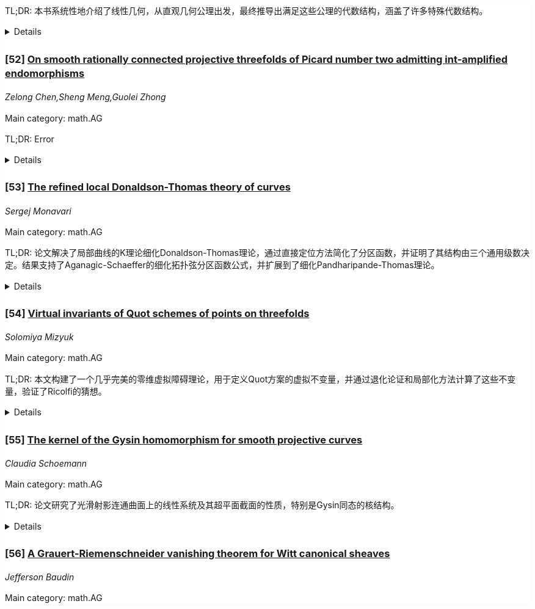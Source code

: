 TL;DR: 本书系统性地介绍了线性几何，从直观几何公理出发，最终推导出满足这些公理的代数结构，涵盖了许多特殊代数结构。


<details><summary>Details</summary></details>


### [52] [On smooth rationally connected projective threefolds of Picard number two admitting int-amplified endomorphisms](https://arxiv.org/abs/2506.14274)
*Zelong Chen,Sheng Meng,Guolei Zhong*

Main category: math.AG

TL;DR: Error


<details><summary>Details</summary></details>


### [53] [The refined local Donaldson-Thomas theory of curves](https://arxiv.org/abs/2506.14359)
*Sergej Monavari*

Main category: math.AG

TL;DR: 论文解决了局部曲线的K理论细化Donaldson-Thomas理论，通过直接定位方法简化了分区函数，并证明了其结构由三个通用级数决定。结果支持了Aganagic-Schaeffer的细化拓扑弦分区函数公式，并扩展到了细化Pandharipande-Thomas理论。


<details><summary>Details</summary></details>


### [54] [Virtual invariants of Quot schemes of points on threefolds](https://arxiv.org/abs/2506.14490)
*Solomiya Mizyuk*

Main category: math.AG

TL;DR: 本文构建了一个几乎完美的零维虚拟障碍理论，用于定义Quot方案的虚拟不变量，并通过退化论证和局部化方法计算了这些不变量，验证了Ricolfi的猜想。


<details><summary>Details</summary></details>


### [55] [The kernel of the Gysin homomorphism for smooth projective curves](https://arxiv.org/abs/2506.14528)
*Claudia Schoemann*

Main category: math.AG

TL;DR: 论文研究了光滑射影连通曲面上的线性系统及其超平面截面的性质，特别是Gysin同态的核结构。


<details><summary>Details</summary></details>


### [56] [A Grauert-Riemenschneider vanishing theorem for Witt canonical sheaves](https://arxiv.org/abs/2506.14647)
*Jefferson Baudin*

Main category: math.AG
